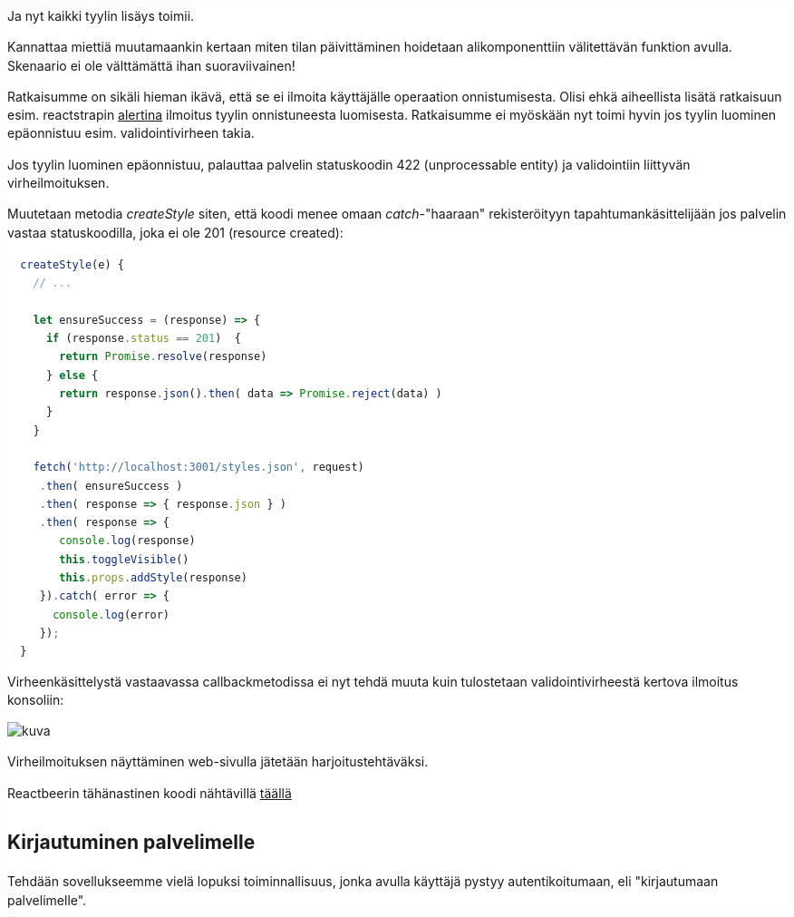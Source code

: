 Ja nyt kaikki tyylin lisäys toimii.

Kannattaa miettiä muutamaankin kertaan miten tilan päivittäminen hoidetaan alikomponenttiin välitettävän funktion avulla. Skenaario ei ole välttämättä ihan suoraviivainen!

Ratkaisumme on sikäli hieman ikävä, että se ei ilmoita käyttäjälle operaation onnistumisesta. Olisi ehkä aiheellista lisätä ratkaisuun esim. reactstrapin [alertina](https://reactstrap.github.io/components/alerts/) ilmoitus tyylin onnistuneesta luomisesta. Ratkaisumme ei myöskään nyt toimi hyvin jos tyylin luominen epäonnistuu esim. validointivirheen takia.

Jos tyylin luominen epäonnistuu, palauttaa palvelin statuskoodin 422 (unprocessable entity) ja validointiin liittyvän virheilmoituksen. 

Muutetaan metodia _createStyle_ siten, että koodi menee omaan _catch_-"haaraan" rekisteröityyn tapahtumankäsittelijään jos palvelin vastaa statuskoodilla, joka ei ole 201 (resource created):

```js
  createStyle(e) {
    // ...

    let ensureSuccess = (response) => { 
      if (response.status == 201)  {  
        return Promise.resolve(response)  
      } else {  
        return response.json().then( data => Promise.reject(data) ) 
      }  
    }

    fetch('http://localhost:3001/styles.json', request)
     .then( ensureSuccess )
     .then( response => { response.json } )
     .then( response => {
        console.log(response)
        this.toggleVisible()
        this.props.addStyle(response)
     }).catch( error => {
       console.log(error)
     }); 
  }
```

Virheenkäsittelystä vastaavassa callbackmetodissa ei nyt tehdä muuta kuin tulostetaan validointivirheestä kertova ilmoitus konsoliin: 

![kuva](https://github.com/mluukkai/reactbeer/raw/master/img/reactbeer4.png)

Virheilmoituksen näyttäminen web-sivulla jätetään harjoitustehtäväksi.

Reactbeerin tähänastinen koodi nähtävillä [täällä](https://github.com/mluukkai/reactbeer_code/tree/style_creation)


## Kirjautuminen palvelimelle

Tehdään sovellukseemme vielä lopuksi toiminnallisuus, jonka avulla käyttäjä pystyy autentikoitumaan, eli "kirjautumaan palvelimelle".
